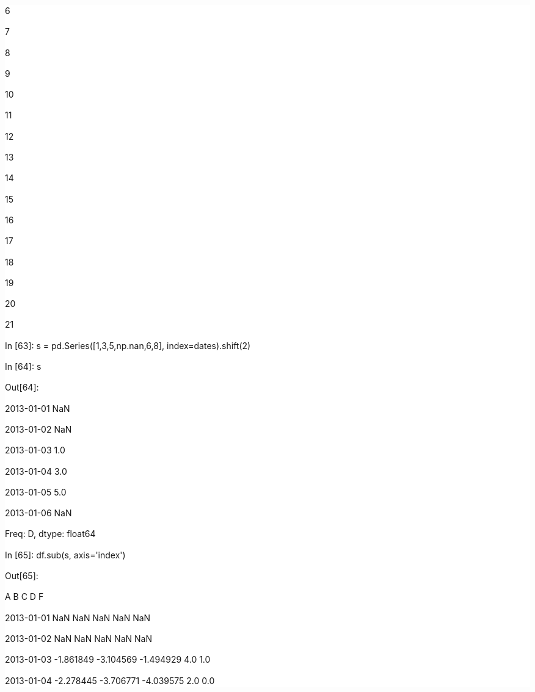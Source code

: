 6

7

8

9

10

11

12

13

14

15

16

17

18

19

20

21

In [63]: s = pd.Series([1,3,5,np.nan,6,8], index=dates).shift(2)

In [64]: s

Out[64]:

2013-01-01 NaN

2013-01-02 NaN

2013-01-03 1.0

2013-01-04 3.0

2013-01-05 5.0

2013-01-06 NaN

Freq: D, dtype: float64

In [65]: df.sub(s, axis='index')

Out[65]:

A B C D F

2013-01-01 NaN NaN NaN NaN NaN

2013-01-02 NaN NaN NaN NaN NaN

2013-01-03 -1.861849 -3.104569 -1.494929 4.0 1.0

2013-01-04 -2.278445 -3.706771 -4.039575 2.0 0.0
